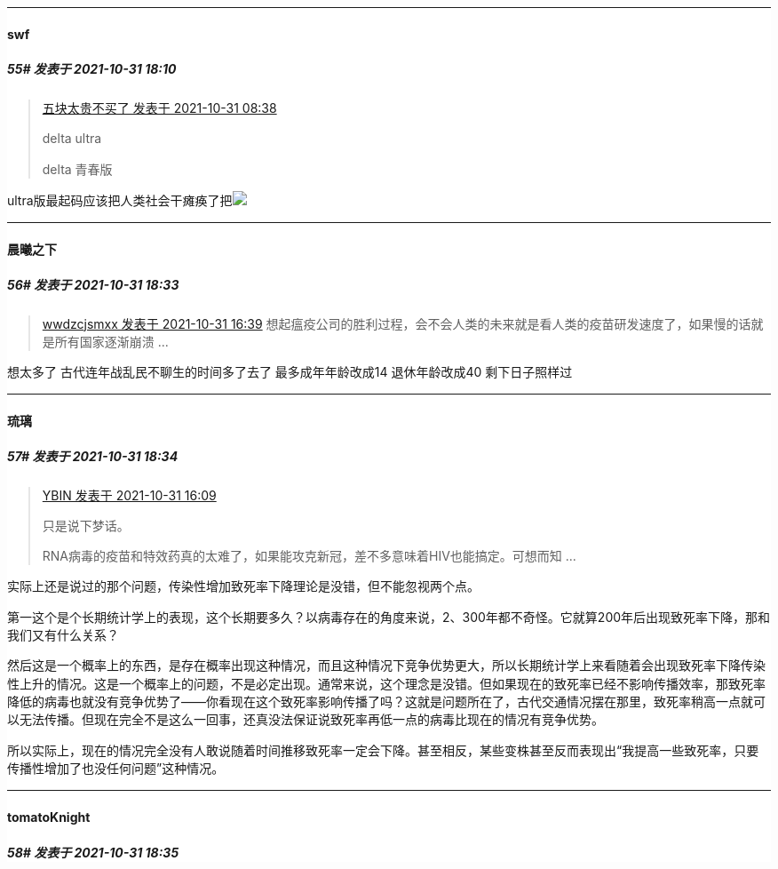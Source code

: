 
*****

####  swf  
##### 55#       发表于 2021-10-31 18:10


<blockquote><a href="httphttps://bbs.saraba1st.com/2b/forum.php?mod=redirect&amp;goto=findpost&amp;pid=53348380&amp;ptid=2034873" target="_blank">五块太贵不买了 发表于 2021-10-31 08:38</a>

delta ultra

delta 青春版</blockquote>
ultra版最起码应该把人类社会干瘫痪了把<img src="https://static.saraba1st.com/image/smiley/face2017/050.png" referrerpolicy="no-referrer">


*****

####  晨曦之下  
##### 56#       发表于 2021-10-31 18:33


<blockquote><a href="httphttps://bbs.saraba1st.com/2b/forum.php?mod=redirect&amp;goto=findpost&amp;pid=53352615&amp;ptid=2034873" target="_blank">wwdzcjsmxx 发表于 2021-10-31 16:39</a>
想起瘟疫公司的胜利过程，会不会人类的未来就是看人类的疫苗研发速度了，如果慢的话就是所有国家逐渐崩溃 ...</blockquote>
想太多了
古代连年战乱民不聊生的时间多了去了
最多成年年龄改成14 退休年龄改成40 剩下日子照样过


*****

####  琉璃  
##### 57#       发表于 2021-10-31 18:34


<blockquote><a href="httphttps://bbs.saraba1st.com/2b/forum.php?mod=redirect&amp;goto=findpost&amp;pid=53352269&amp;ptid=2034873" target="_blank">YBIN 发表于 2021-10-31 16:09</a>

只是说下梦话。


RNA病毒的疫苗和特效药真的太难了，如果能攻克新冠，差不多意味着HIV也能搞定。可想而知 ...</blockquote>
实际上还是说过的那个问题，传染性增加致死率下降理论是没错，但不能忽视两个点。

第一这个是个长期统计学上的表现，这个长期要多久？以病毒存在的角度来说，2、300年都不奇怪。它就算200年后出现致死率下降，那和我们又有什么关系？

然后这是一个概率上的东西，是存在概率出现这种情况，而且这种情况下竞争优势更大，所以长期统计学上来看随着会出现致死率下降传染性上升的情况。这是一个概率上的问题，不是必定出现。通常来说，这个理念是没错。但如果现在的致死率已经不影响传播效率，那致死率降低的病毒也就没有竞争优势了——你看现在这个致死率影响传播了吗？这就是问题所在了，古代交通情况摆在那里，致死率稍高一点就可以无法传播。但现在完全不是这么一回事，还真没法保证说致死率再低一点的病毒比现在的情况有竞争优势。

所以实际上，现在的情况完全没有人敢说随着时间推移致死率一定会下降。甚至相反，某些变株甚至反而表现出“我提高一些致死率，只要传播性增加了也没任何问题”这种情况。


*****

####  tomatoKnight  
##### 58#       发表于 2021-10-31 18:35
